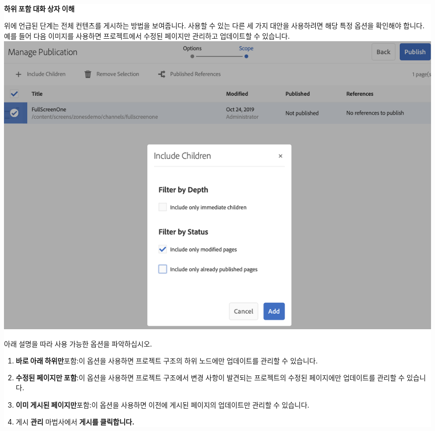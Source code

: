    **하위 포함 대화 상자 이해**

   위에 언급된 단계는 전체 컨텐츠를 게시하는 방법을 보여줍니다. 사용할 수 있는 다른 세 가지 대안을 사용하려면 해당 특정 옵션을 확인해야 합니다.
예를 들어 다음 이미지를 사용하면 프로젝트에서 수정된 페이지만 관리하고 업데이트할 수 있습니다.
   ![이미지](assets/author-publish-manage.png)

   아래 설명을 따라 사용 가능한 옵션을 파악하십시오.

   1. **바로 아래 하위만**&#x200B;포함:이 옵션을 사용하면 프로젝트 구조의 하위 노드에만 업데이트를 관리할 수 있습니다.
   1. **수정된 페이지만 포함**:이 옵션을 사용하면 프로젝트 구조에서 변경 사항이 발견되는 프로젝트의 수정된 페이지에만 업데이트를 관리할 수 있습니다.
   1. **이미 게시된 페이지만**&#x200B;포함:이 옵션을 사용하면 이전에 게시된 페이지의 업데이트만 관리할 수 있습니다.


1. 게시 **관리** 마법사에서 **게시를 클릭합니다.**
